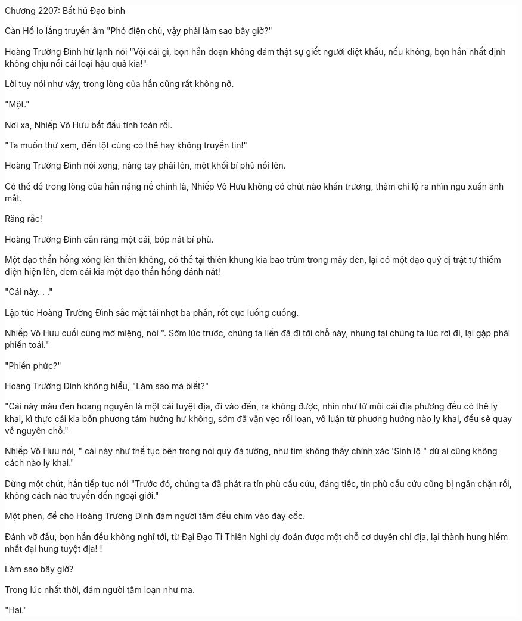 




Chương 2207: Bất hủ Đạo binh


Càn Hổ lo lắng truyền âm "Phó điện chủ, vậy phải làm sao bây giờ?"

Hoàng Trường Đình hừ lạnh nói "Vội cái gì, bọn hắn đoạn không dám thật sự giết người diệt khẩu, nếu không, bọn hắn nhất định không chịu nổi cái loại hậu quả kia!"

Lời tuy nói như vậy, trong lòng của hắn cũng rất không nỡ.

"Một."

Nơi xa, Nhiếp Vô Hưu bắt đầu tính toán rồi.

"Ta muốn thử xem, đến tột cùng có thể hay không truyền tin!"

Hoàng Trường Đình nói xong, nâng tay phải lên, một khối bí phù nổi lên.

Có thể để trong lòng của hắn nặng nề chính là, Nhiếp Vô Hưu không có chút nào khẩn trương, thậm chí lộ ra nhìn ngu xuẩn ánh mắt.

Răng rắc!

Hoàng Trường Đình cắn răng một cái, bóp nát bí phù.

Một đạo thần hồng xông lên thiên không, có thể tại thiên khung kia bao trùm trong mây đen, lại có một đạo quỷ dị trật tự thiểm điện hiện lên, đem cái kia một đạo thần hồng đánh nát!

"Cái này. . ."

Lập tức Hoàng Trường Đình sắc mặt tái nhợt ba phần, rốt cục luống cuống.

Nhiếp Vô Hưu cuối cùng mở miệng, nói ". Sớm lúc trước, chúng ta liền đã đi tới chỗ này, nhưng tại chúng ta lúc rời đi, lại gặp phải phiền toái."

"Phiền phức?"

Hoàng Trường Đình không hiểu, "Làm sao mà biết?"

"Cái này màu đen hoang nguyên là một cái tuyệt địa, đi vào đến, ra không được, nhìn như từ mỗi cái địa phương đều có thể ly khai, kì thực cái kia bốn phương tám hướng hư không, sớm đã vặn vẹo rối loạn, vô luận từ phương hướng nào ly khai, đều sẽ quay về nguyên chỗ."

Nhiếp Vô Hưu nói, " cái này như thế tục bên trong nói quỷ đả tường, như tìm không thấy chính xác 'Sinh lộ " dù ai cũng không cách nào ly khai."

Dừng một chút, hắn tiếp tục nói "Trước đó, chúng ta đã phát ra tín phù cầu cứu, đáng tiếc, tín phù cầu cứu cũng bị ngăn chặn rồi, không cách nào truyền đến ngoại giới."

Một phen, để cho Hoàng Trường Đình đám người tâm đều chìm vào đáy cốc.

Đánh vỡ đầu, bọn hắn đều không nghĩ tới, từ Đại Đạo Ti Thiên Nghi dự đoán được một chỗ cơ duyên chi địa, lại thành hung hiểm nhất đại hung tuyệt địa! !

Làm sao bây giờ?

Trong lúc nhất thời, đám người tâm loạn như ma.

"Hai."
